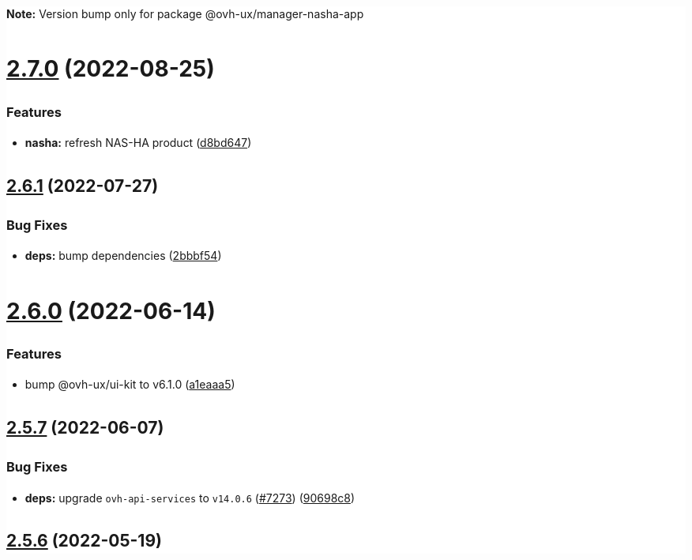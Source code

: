 **Note:** Version bump only for package @ovh-ux/manager-nasha-app





# [2.7.0](https://github.com/ovh/manager/compare/@ovh-ux/manager-nasha-app@2.6.1...@ovh-ux/manager-nasha-app@2.7.0) (2022-08-25)


### Features

* **nasha:** refresh NAS-HA product ([d8bd647](https://github.com/ovh/manager/commit/d8bd64785f0410e26636322086a94c3dc756c223))



## [2.6.1](https://github.com/ovh/manager/compare/@ovh-ux/manager-nasha-app@2.6.0...@ovh-ux/manager-nasha-app@2.6.1) (2022-07-27)


### Bug Fixes

* **deps:** bump dependencies ([2bbbf54](https://github.com/ovh/manager/commit/2bbbf540b44ed1bffb555fc55045a6f9ea756e78))



# [2.6.0](https://github.com/ovh/manager/compare/@ovh-ux/manager-nasha-app@2.5.7...@ovh-ux/manager-nasha-app@2.6.0) (2022-06-14)


### Features

* bump @ovh-ux/ui-kit to v6.1.0 ([a1eaaa5](https://github.com/ovh/manager/commit/a1eaaa5cb68652d1d600ba02e0d27de557de94e5))



## [2.5.7](https://github.com/ovh/manager/compare/@ovh-ux/manager-nasha-app@2.5.6...@ovh-ux/manager-nasha-app@2.5.7) (2022-06-07)


### Bug Fixes

* **deps:** upgrade `ovh-api-services` to `v14.0.6` ([#7273](https://github.com/ovh/manager/issues/7273)) ([90698c8](https://github.com/ovh/manager/commit/90698c8c025bba09dd8e1baf64ccc0eecd56d3a8))



## [2.5.6](https://github.com/ovh/manager/compare/@ovh-ux/manager-nasha-app@2.5.5...@ovh-ux/manager-nasha-app@2.5.6) (2022-05-19)

